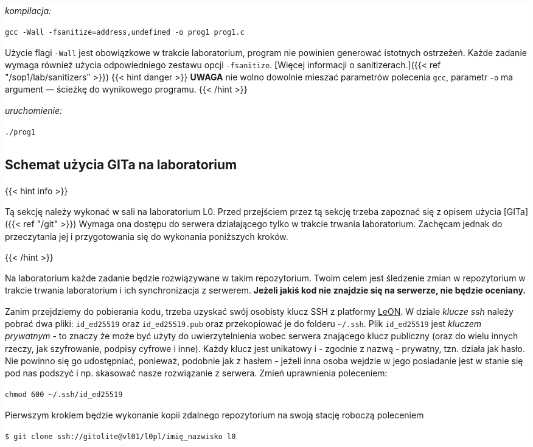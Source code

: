 *kompilacja:*

```shell
gcc -Wall -fsanitize=address,undefined -o prog1 prog1.c
```

Użycie flagi `-Wall` jest obowiązkowe w trakcie laboratorium, 
program nie powinien generować istotnych ostrzeżeń. 
Każde zadanie wymaga również użycia odpowiedniego zestawu opcji `-fsanitize`. 
[Więcej informacji o sanitizerach.]({{< ref "/sop1/lab/sanitizers" >}})
{{< hint danger >}}
**UWAGA** nie wolno dowolnie mieszać parametrów polecenia `gcc`, 
parametr `-o` ma argument — ścieżkę do wynikowego programu.
{{< /hint >}}

*uruchomienie:*

```shell
./prog1
```

## Schemat użycia GITa na laboratorium

{{< hint info >}}

Tą sekcję należy wykonać w sali na laboratorium L0.
Przed przejściem przez tą sekcję trzeba zapoznać się z opisem użycia [GITa]({{< ref "/git" >}})
Wymaga ona dostępu do serwera działającego tylko w trakcie trwania laboratorium.
Zachęcam jednak do przeczytania jej i przygotowania się do wykonania poniższych kroków.

{{< /hint >}}

Na laboratorium każde zadanie będzie rozwiązywane w takim repozytorium.
Twoim celem jest śledzenie zmian w repozytorium w trakcie trwania laboratorium i ich synchronizacja z serwerem.
**Jeżeli jakiś kod nie znajdzie się na serwerze, nie będzie oceniany.**

Zanim przejdziemy do pobierania kodu, trzeba uzyskać swój osobisty klucz SSH z platformy [LeON](https://leon.pw.edu.pl).
W dziale *klucze ssh* należy pobrać dwa pliki: `id_ed25519` oraz `id_ed25519.pub` oraz przekopiować je do folderu `~/.ssh`.
Plik `id_ed25519` jest *kluczem prywatnym* - to znaczy że może być użyty do uwierzytelnienia wobec serwera znającego klucz publiczny (oraz do wielu innych rzeczy, jak szyfrowanie, podpisy cyfrowe i inne).
Każdy klucz jest unikatowy i - zgodnie z nazwą - prywatny, tzn. działa jak hasło. Nie powinno się go udostępniać, ponieważ, podobnie jak z hasłem - jeżeli inna osoba wejdzie w jego posiadanie jest w stanie się pod nas podszyć i np. skasować nasze rozwiązanie z serwera. Zmień uprawnienia poleceniem:
```shell
chmod 600 ~/.ssh/id_ed25519
```

Pierwszym krokiem będzie wykonanie kopii zdalnego repozytorium na swoją stację roboczą poleceniem

```shell
$ git clone ssh://gitolite@vl01/l0pl/imię_nazwisko l0
```
